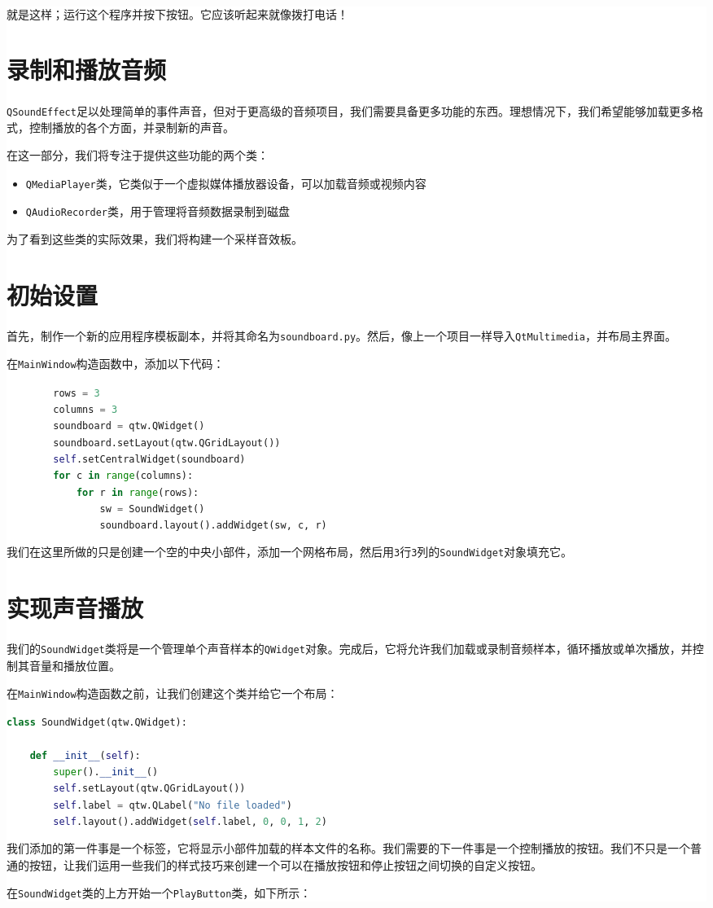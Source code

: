 就是这样；运行这个程序并按下按钮。它应该听起来就像拨打电话！

# 录制和播放音频

`QSoundEffect`足以处理简单的事件声音，但对于更高级的音频项目，我们需要具备更多功能的东西。理想情况下，我们希望能够加载更多格式，控制播放的各个方面，并录制新的声音。

在这一部分，我们将专注于提供这些功能的两个类：

+   `QMediaPlayer`类，它类似于一个虚拟媒体播放器设备，可以加载音频或视频内容

+   `QAudioRecorder`类，用于管理将音频数据录制到磁盘

为了看到这些类的实际效果，我们将构建一个采样音效板。

# 初始设置

首先，制作一个新的应用程序模板副本，并将其命名为`soundboard.py`。然后，像上一个项目一样导入`QtMultimedia`，并布局主界面。

在`MainWindow`构造函数中，添加以下代码：

```py
        rows = 3
        columns = 3
        soundboard = qtw.QWidget()
        soundboard.setLayout(qtw.QGridLayout())
        self.setCentralWidget(soundboard)
        for c in range(columns):
            for r in range(rows):
                sw = SoundWidget()
                soundboard.layout().addWidget(sw, c, r)
```

我们在这里所做的只是创建一个空的中央小部件，添加一个网格布局，然后用`3`行`3`列的`SoundWidget`对象填充它。

# 实现声音播放

我们的`SoundWidget`类将是一个管理单个声音样本的`QWidget`对象。完成后，它将允许我们加载或录制音频样本，循环播放或单次播放，并控制其音量和播放位置。

在`MainWindow`构造函数之前，让我们创建这个类并给它一个布局：

```py
class SoundWidget(qtw.QWidget):

    def __init__(self):
        super().__init__()
        self.setLayout(qtw.QGridLayout())
        self.label = qtw.QLabel("No file loaded")
        self.layout().addWidget(self.label, 0, 0, 1, 2)
```

我们添加的第一件事是一个标签，它将显示小部件加载的样本文件的名称。我们需要的下一件事是一个控制播放的按钮。我们不只是一个普通的按钮，让我们运用一些我们的样式技巧来创建一个可以在播放按钮和停止按钮之间切换的自定义按钮。 

在`SoundWidget`类的上方开始一个`PlayButton`类，如下所示：

